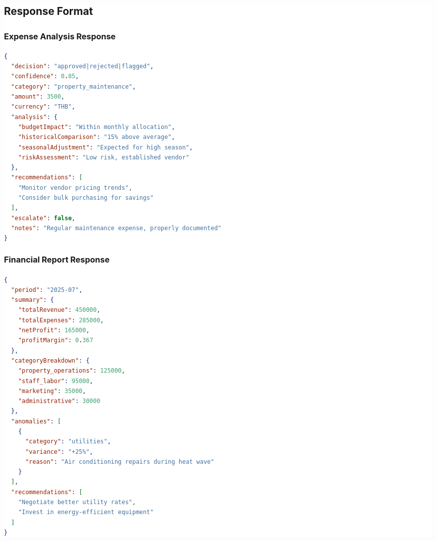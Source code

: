 ## Response Format

### Expense Analysis Response
```json
{
  "decision": "approved|rejected|flagged",
  "confidence": 0.85,
  "category": "property_maintenance",
  "amount": 3500,
  "currency": "THB",
  "analysis": {
    "budgetImpact": "Within monthly allocation",
    "historicalComparison": "15% above average",
    "seasonalAdjustment": "Expected for high season",
    "riskAssessment": "Low risk, established vendor"
  },
  "recommendations": [
    "Monitor vendor pricing trends",
    "Consider bulk purchasing for savings"
  ],
  "escalate": false,
  "notes": "Regular maintenance expense, properly documented"
}
```

### Financial Report Response
```json
{
  "period": "2025-07",
  "summary": {
    "totalRevenue": 450000,
    "totalExpenses": 285000,
    "netProfit": 165000,
    "profitMargin": 0.367
  },
  "categoryBreakdown": {
    "property_operations": 125000,
    "staff_labor": 95000,
    "marketing": 35000,
    "administrative": 30000
  },
  "anomalies": [
    {
      "category": "utilities",
      "variance": "+25%",
      "reason": "Air conditioning repairs during heat wave"
    }
  ],
  "recommendations": [
    "Negotiate better utility rates",
    "Invest in energy-efficient equipment"
  ]
}
```
